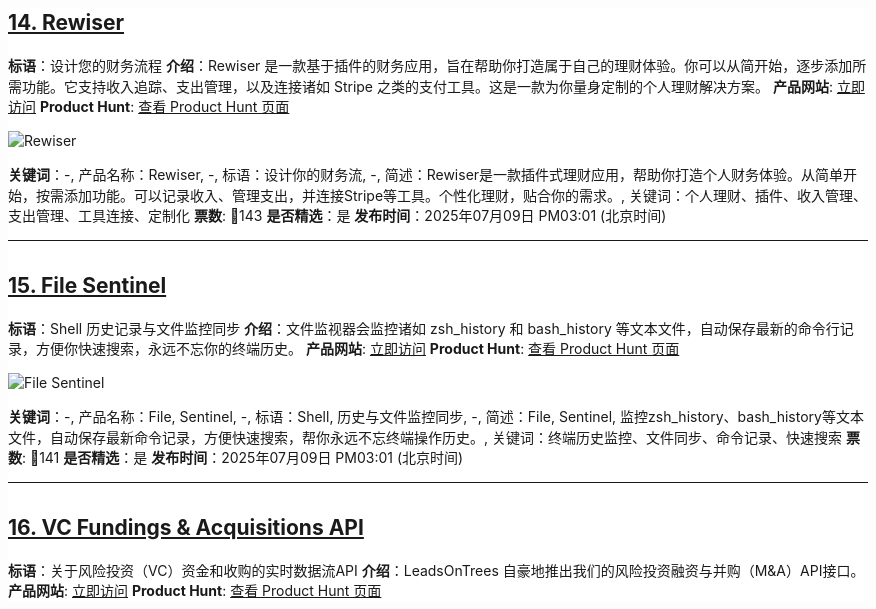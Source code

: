 ## [14. Rewiser](https://www.producthunt.com/products/rewiser?utm_campaign=producthunt-api&utm_medium=api-v2&utm_source=Application%3A+nextauth+%28ID%3A+151633%29)
**标语**：设计您的财务流程
**介绍**：Rewiser 是一款基于插件的财务应用，旨在帮助你打造属于自己的理财体验。你可以从简开始，逐步添加所需功能。它支持收入追踪、支出管理，以及连接诸如 Stripe 之类的支付工具。这是一款为你量身定制的个人理财解决方案。
**产品网站**: [立即访问](https://www.producthunt.com/r/S7VCXEXIO4KHRX?utm_campaign=producthunt-api&utm_medium=api-v2&utm_source=Application%3A+nextauth+%28ID%3A+151633%29)
**Product Hunt**: [查看 Product Hunt 页面](https://www.producthunt.com/products/rewiser?utm_campaign=producthunt-api&utm_medium=api-v2&utm_source=Application%3A+nextauth+%28ID%3A+151633%29)

![Rewiser]()

**关键词**：-, 产品名称：Rewiser, -, 标语：设计你的财务流, -, 简述：Rewiser是一款插件式理财应用，帮助你打造个人财务体验。从简单开始，按需添加功能。可以记录收入、管理支出，并连接Stripe等工具。个性化理财，贴合你的需求。, 关键词：个人理财、插件、收入管理、支出管理、工具连接、定制化
**票数**: 🔺143
**是否精选**：是
**发布时间**：2025年07月09日 PM03:01 (北京时间)

---

## [15. File Sentinel](https://www.producthunt.com/products/file-sentinel?utm_campaign=producthunt-api&utm_medium=api-v2&utm_source=Application%3A+nextauth+%28ID%3A+151633%29)
**标语**：Shell 历史记录与文件监控同步
**介绍**：文件监视器会监控诸如 zsh_history 和 bash_history 等文本文件，自动保存最新的命令行记录，方便你快速搜索，永远不忘你的终端历史。
**产品网站**: [立即访问](https://www.producthunt.com/r/LZKUWSQGGFBB6V?utm_campaign=producthunt-api&utm_medium=api-v2&utm_source=Application%3A+nextauth+%28ID%3A+151633%29)
**Product Hunt**: [查看 Product Hunt 页面](https://www.producthunt.com/products/file-sentinel?utm_campaign=producthunt-api&utm_medium=api-v2&utm_source=Application%3A+nextauth+%28ID%3A+151633%29)

![File Sentinel]()

**关键词**：-, 产品名称：File, Sentinel, -, 标语：Shell, 历史与文件监控同步, -, 简述：File, Sentinel, 监控zsh_history、bash_history等文本文件，自动保存最新命令记录，方便快速搜索，帮你永远不忘终端操作历史。, 关键词：终端历史监控、文件同步、命令记录、快速搜索
**票数**: 🔺141
**是否精选**：是
**发布时间**：2025年07月09日 PM03:01 (北京时间)

---

## [16. VC Fundings & Acquisitions API](https://www.producthunt.com/products/vc-fundings-acquisitions-api?utm_campaign=producthunt-api&utm_medium=api-v2&utm_source=Application%3A+nextauth+%28ID%3A+151633%29)
**标语**：关于风险投资（VC）资金和收购的实时数据流API
**介绍**：LeadsOnTrees 自豪地推出我们的风险投资融资与并购（M&A）API接口。
**产品网站**: [立即访问](https://www.producthunt.com/r/TTHEOPU44S467F?utm_campaign=producthunt-api&utm_medium=api-v2&utm_source=Application%3A+nextauth+%28ID%3A+151633%29)
**Product Hunt**: [查看 Product Hunt 页面](https://www.producthunt.com/products/vc-fundings-acquisitions-api?utm_campaign=producthunt-api&utm_medium=api-v2&utm_source=Application%3A+nextauth+%28ID%3A+151633%29)
